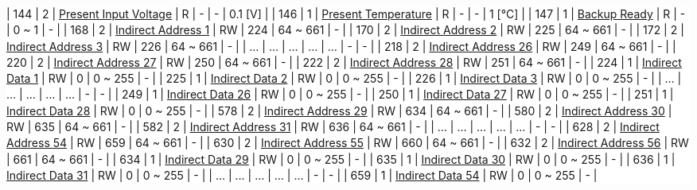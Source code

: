 |   144   |     2      | [Present Input Voltage](#present-input-voltage)   |   R    |         -          |                          -                          |                 0.1 [V]                 |
|   146   |     1      | [Present Temperature](#present-temperature)       |   R    |         -          |                          -                          |               1 [&deg;C]                |
|   147   |     1      | [Backup Ready](#backup-ready)                     |   R    |         -          |                        0 ~ 1                        |                    -                    |
|   168   |     2      | [Indirect Address 1](#indirect-address)           |   RW   |        224         |                      64 ~ 661                       |                    -                    |
|   170   |     2      | [Indirect Address 2](#indirect-address)           |   RW   |        225         |                      64 ~ 661                       |                    -                    |
|   172   |     2      | [Indirect Address 3](#indirect-address)           |   RW   |        226         |                      64 ~ 661                       |                    -                    |
|    …    |     …      | …                                                 |   …    |         …          |                          -                          |                    -                    |
|   218   |     2      | [Indirect Address 26](#indirect-address)          |   RW   |        249         |                      64 ~ 661                       |                    -                    |
|   220   |     2      | [Indirect Address 27](#indirect-address)          |   RW   |        250         |                      64 ~ 661                       |                    -                    |
|   222   |     2      | [Indirect Address 28](#indirect-address)          |   RW   |        251         |                      64 ~ 661                       |                    -                    |
|   224   |     1      | [Indirect Data 1](#indirect-data)                 |   RW   |         0          |                       0 ~ 255                       |                    -                    |
|   225   |     1      | [Indirect Data 2](#indirect-data)                 |   RW   |         0          |                       0 ~ 255                       |                    -                    |
|   226   |     1      | [Indirect Data 3](#indirect-data)                 |   RW   |         0          |                       0 ~ 255                       |                    -                    |
|    …    |     …      | …                                                 |   …    |         …          |                          -                          |                    -                    |
|   249   |     1      | [Indirect Data 26](#indirect-data)                |   RW   |         0          |                       0 ~ 255                       |                    -                    |
|   250   |     1      | [Indirect Data 27](#indirect-data)                |   RW   |         0          |                       0 ~ 255                       |                    -                    |
|   251   |     1      | [Indirect Data 28](#indirect-data)                |   RW   |         0          |                       0 ~ 255                       |                    -                    |
|   578   |     2      | [Indirect Address 29](#indirect-address)          |   RW   |        634         |                      64 ~ 661                       |                    -                    |
|   580   |     2      | [Indirect Address 30](#indirect-address)          |   RW   |        635         |                      64 ~ 661                       |                    -                    |
|   582   |     2      | [Indirect Address 31](#indirect-address)          |   RW   |        636         |                      64 ~ 661                       |                    -                    |
|    …    |     …      | …                                                 |   …    |         …          |                          -                          |                    -                    |
|   628   |     2      | [Indirect Address 54](#indirect-address)          |   RW   |        659         |                      64 ~ 661                       |                    -                    |
|   630   |     2      | [Indirect Address 55](#indirect-address)          |   RW   |        660         |                      64 ~ 661                       |                    -                    |
|   632   |     2      | [Indirect Address 56](#indirect-address)          |   RW   |        661         |                      64 ~ 661                       |                    -                    |
|   634   |     1      | [Indirect Data 29](#indirect-data)                |   RW   |         0          |                       0 ~ 255                       |                    -                    |
|   635   |     1      | [Indirect Data 30](#indirect-data)                |   RW   |         0          |                       0 ~ 255                       |                    -                    |
|   636   |     1      | [Indirect Data 31](#indirect-data)                |   RW   |         0          |                       0 ~ 255                       |                    -                    |
|    …    |     …      | …                                                 |   …    |         …          |                          -                          |                    -                    |
|   659   |     1      | [Indirect Data 54](#indirect-data)                |   RW   |         0          |                       0 ~ 255                       |                    -                    |

[XL430_new(pdf).pdf]: http://www.robotis.com/service/download.php?no=772
[XL430_new(dwg).dwg]: http://www.robotis.com/service/download.php?no=771
[XL430_new(stp).stp]: http://www.robotis.com/service/download.php?no=773
[XL430.pdf]: http://www.robotis.com/service/download.php?no=154
[XL430.dwg]: http://www.robotis.com/service/download.php?no=153
[XL430.stp]: http://www.robotis.com/service/download.php?no=155
[Compatibility Guide]: http://en.robotis.com/service/compatibility_table.php?cate=dx